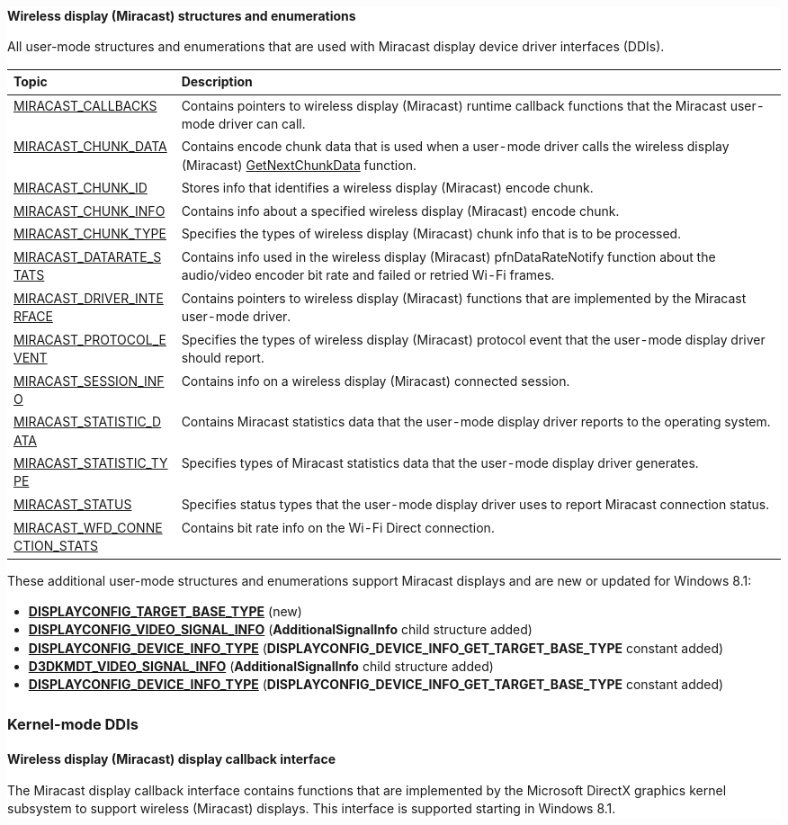 
**Wireless display (Miracast) structures and enumerations**

All user-mode structures and enumerations that are used with Miracast display device driver interfaces (DDIs).

|Topic |Description |
|:--|:--|
|[MIRACAST_CALLBACKS](https://docs.microsoft.com/windows-hardware/drivers/ddi/content/netdispumdddi/ns-netdispumdddi-_miracast_callbacks)| Contains pointers to wireless display (Miracast) runtime callback functions that the Miracast user-mode driver can call.|
|[MIRACAST_CHUNK_DATA](https://docs.microsoft.com/windows-hardware/drivers/ddi/content/netdispumdddi/ns-netdispumdddi-miracast_chunk_data)| Contains encode chunk data that is used when a user-mode driver calls the wireless display (Miracast) [GetNextChunkData](https://docs.microsoft.com/windows-hardware/drivers/ddi/content/netdispumdddi/nc-netdispumdddi-pfn_get_next_chunk_data) function.|
|[MIRACAST_CHUNK_ID](https://docs.microsoft.com/windows-hardware/drivers/ddi/content/netdispumdddi/ns-netdispumdddi-miracast_chunk_id)| Stores info that identifies a wireless display (Miracast) encode chunk.|
|[MIRACAST_CHUNK_INFO](https://docs.microsoft.com/windows-hardware/drivers/ddi/content/netdispumdddi/ns-netdispumdddi-miracast_chunk_info)| Contains info about a specified wireless display (Miracast) encode chunk.|
|[MIRACAST_CHUNK_TYPE](https://docs.microsoft.com/windows-hardware/drivers/ddi/content/netdispumdddi/ne-netdispumdddi-miracast_chunk_type)| Specifies the types of wireless display (Miracast) chunk info that is to be processed.|
|[MIRACAST_DATARATE_STATS](https://docs.microsoft.com/windows-hardware/drivers/ddi/content/netdispumdddi/ns-netdispumdddi-miracast_datarate_stats)| Contains info used in the wireless display (Miracast) pfnDataRateNotify function about the audio/video encoder bit rate and failed or retried Wi-Fi frames.|
|[MIRACAST_DRIVER_INTERFACE](https://docs.microsoft.com/windows-hardware/drivers/ddi/content/netdispumdddi/ns-netdispumdddi-_miracast_driver_interface)| Contains pointers to wireless display (Miracast) functions that are implemented by the Miracast user-mode driver.|
|[MIRACAST_PROTOCOL_EVENT](https://docs.microsoft.com/windows-hardware/drivers/ddi/content/netdispumdddi/ne-netdispumdddi-miracast_protocol_event)| Specifies the types of wireless display (Miracast) protocol event that the user-mode display driver should report.|
|[MIRACAST_SESSION_INFO](https://docs.microsoft.com/windows-hardware/drivers/ddi/content/netdispumdddi/ns-netdispumdddi-miracast_session_info)| Contains info on a wireless display (Miracast) connected session.|
|[MIRACAST_STATISTIC_DATA](https://docs.microsoft.com/windows-hardware/drivers/ddi/content/netdispumdddi/ns-netdispumdddi-miracast_statistic_data)| Contains Miracast statistics data that the user-mode display driver reports to the operating system.|
|[MIRACAST_STATISTIC_TYPE](https://docs.microsoft.com/windows-hardware/drivers/ddi/content/netdispumdddi/ne-netdispumdddi-miracast_statistic_type)| Specifies types of Miracast statistics data that the user-mode display driver generates.|
|[MIRACAST_STATUS](https://docs.microsoft.com/windows-hardware/drivers/ddi/content/netdispumdddi/ne-netdispumdddi-miracast_status)| Specifies status types that the user-mode display driver uses to report Miracast connection status.|
|[MIRACAST_WFD_CONNECTION_STATS](https://docs.microsoft.com/windows-hardware/drivers/ddi/content/netdispumdddi/ns-netdispumdddi-miracast_wfd_connection_stats)| Contains bit rate info on the Wi-Fi Direct connection.|

These additional user-mode structures and enumerations support Miracast displays and are new or updated for Windows 8.1:

-   [**DISPLAYCONFIG\_TARGET\_BASE\_TYPE**](https://docs.microsoft.com/windows/desktop/api/wingdi/ns-wingdi-displayconfig_target_base_type) (new)
-   [**DISPLAYCONFIG\_VIDEO\_SIGNAL\_INFO**](https://docs.microsoft.com/windows/desktop/api/wingdi/ns-wingdi-displayconfig_video_signal_info) (**AdditionalSignalInfo** child structure added)
-   [**DISPLAYCONFIG\_DEVICE\_INFO\_TYPE**](https://docs.microsoft.com/windows/desktop/api/wingdi/ne-wingdi-displayconfig_device_info_type) (**DISPLAYCONFIG\_DEVICE\_INFO\_GET\_TARGET\_BASE\_TYPE** constant added)
-   [**D3DKMDT\_VIDEO\_SIGNAL\_INFO**](https://docs.microsoft.com/windows-hardware/drivers/ddi/content/d3dkmdt/ns-d3dkmdt-_d3dkmdt_video_signal_info) (**AdditionalSignalInfo** child structure added)
-   [**DISPLAYCONFIG\_DEVICE\_INFO\_TYPE**](https://docs.microsoft.com/windows/desktop/api/wingdi/ne-wingdi-displayconfig_device_info_type) (**DISPLAYCONFIG\_DEVICE\_INFO\_GET\_TARGET\_BASE\_TYPE** constant added)

### Kernel-mode DDIs

**Wireless display (Miracast) display callback interface**

The Miracast display callback interface contains functions that are implemented by the Microsoft DirectX graphics kernel subsystem to support wireless (Miracast) displays. This interface is supported starting in Windows 8.1.

